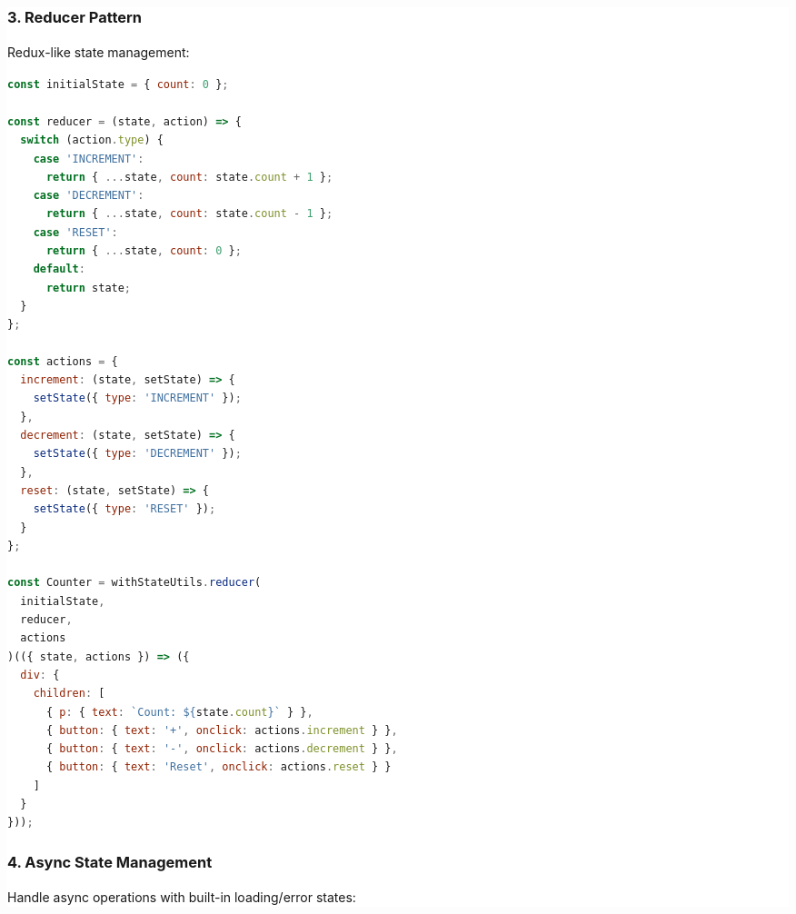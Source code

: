 ### 3. Reducer Pattern

Redux-like state management:

```javascript
const initialState = { count: 0 };

const reducer = (state, action) => {
  switch (action.type) {
    case 'INCREMENT':
      return { ...state, count: state.count + 1 };
    case 'DECREMENT':
      return { ...state, count: state.count - 1 };
    case 'RESET':
      return { ...state, count: 0 };
    default:
      return state;
  }
};

const actions = {
  increment: (state, setState) => {
    setState({ type: 'INCREMENT' });
  },
  decrement: (state, setState) => {
    setState({ type: 'DECREMENT' });
  },
  reset: (state, setState) => {
    setState({ type: 'RESET' });
  }
};

const Counter = withStateUtils.reducer(
  initialState,
  reducer,
  actions
)(({ state, actions }) => ({
  div: {
    children: [
      { p: { text: `Count: ${state.count}` } },
      { button: { text: '+', onclick: actions.increment } },
      { button: { text: '-', onclick: actions.decrement } },
      { button: { text: 'Reset', onclick: actions.reset } }
    ]
  }
}));
```

### 4. Async State Management

Handle async operations with built-in loading/error states:
